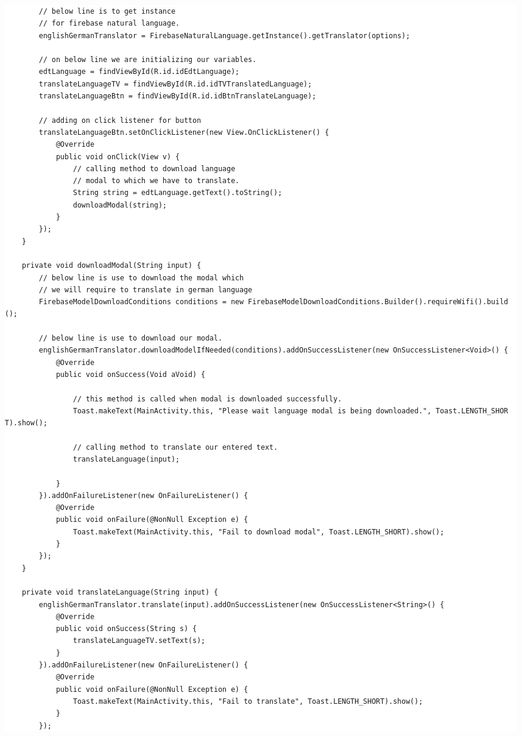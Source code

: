 ```
        // below line is to get instance
        // for firebase natural language.
        englishGermanTranslator = FirebaseNaturalLanguage.getInstance().getTranslator(options);

        // on below line we are initializing our variables.
        edtLanguage = findViewById(R.id.idEdtLanguage);
        translateLanguageTV = findViewById(R.id.idTVTranslatedLanguage);
        translateLanguageBtn = findViewById(R.id.idBtnTranslateLanguage);

        // adding on click listener for button
        translateLanguageBtn.setOnClickListener(new View.OnClickListener() {
            @Override
            public void onClick(View v) {
                // calling method to download language 
                // modal to which we have to translate.
                String string = edtLanguage.getText().toString();
                downloadModal(string);
            }
        });
    }

    private void downloadModal(String input) {
        // below line is use to download the modal which
        // we will require to translate in german language
        FirebaseModelDownloadConditions conditions = new FirebaseModelDownloadConditions.Builder().requireWifi().build();

        // below line is use to download our modal.
        englishGermanTranslator.downloadModelIfNeeded(conditions).addOnSuccessListener(new OnSuccessListener<Void>() {
            @Override
            public void onSuccess(Void aVoid) {

                // this method is called when modal is downloaded successfully.
                Toast.makeText(MainActivity.this, "Please wait language modal is being downloaded.", Toast.LENGTH_SHORT).show();

                // calling method to translate our entered text.
                translateLanguage(input);

            }
        }).addOnFailureListener(new OnFailureListener() {
            @Override
            public void onFailure(@NonNull Exception e) {
                Toast.makeText(MainActivity.this, "Fail to download modal", Toast.LENGTH_SHORT).show();
            }
        });
    }

    private void translateLanguage(String input) {
        englishGermanTranslator.translate(input).addOnSuccessListener(new OnSuccessListener<String>() {
            @Override
            public void onSuccess(String s) {
                translateLanguageTV.setText(s);
            }
        }).addOnFailureListener(new OnFailureListener() {
            @Override
            public void onFailure(@NonNull Exception e) {
                Toast.makeText(MainActivity.this, "Fail to translate", Toast.LENGTH_SHORT).show();
            }
        });
```